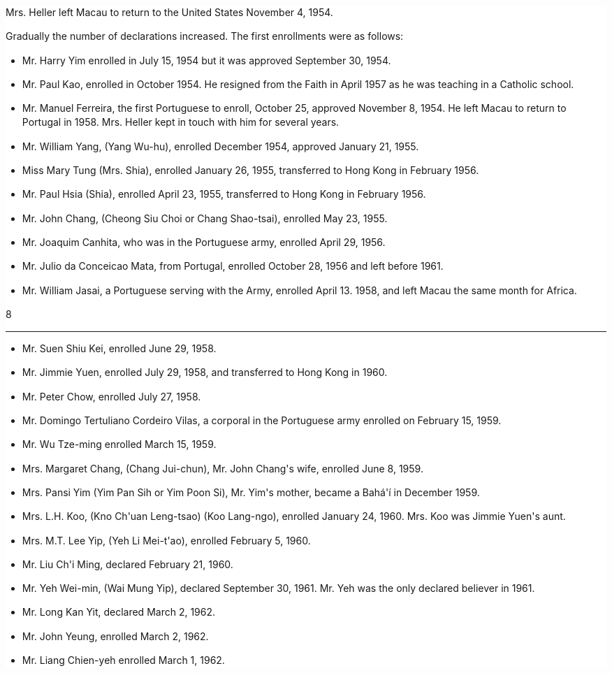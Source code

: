 Mrs. Heller left Macau to return to the United States November 4, 1954.  
  
Gradually the number of declarations increased. The first enrollments were as follows:  

*   Mr. Harry Yim enrolled in July 15, 1954 but it was approved September 30, 1954.  
>     
*   Mr. Paul Kao, enrolled in October 1954. He resigned from the Faith in April 1957 as he was teaching in a Catholic school.  
>     
*   Mr. Manuel Ferreira, the first Portuguese to enroll, October 25, approved November 8, 1954. He left Macau to return to Portugal in 1958. Mrs. Heller kept in touch with him for several years.  
>     
*   Mr. William Yang, (Yang Wu-hu), enrolled December 1954, approved January 21, 1955.  
>     
*   Miss Mary Tung (Mrs. Shia), enrolled January 26, 1955, transferred to Hong Kong in February 1956.  
>     
*   Mr. Paul Hsia (Shia), enrolled April 23, 1955, transferred to Hong Kong in February 1956.  
>     
*   Mr. John Chang, (Cheong Siu Choi or Chang Shao-tsai), enrolled May 23, 1955.  
>     
*   Mr. Joaquim Canhita, who was in the Portuguese army, enrolled April 29, 1956.  
>     
*   Mr. Julio da Conceicao Mata, from Portugal, enrolled October 28, 1956 and left before 1961.  
>     
*   Mr. William Jasai, a Portuguese serving with the Army, enrolled April 13. 1958, and left Macau the same month for Africa.  
>     

8

* * *

  
  

*   Mr. Suen Shiu Kei, enrolled June 29, 1958.  
>     
*   Mr. Jimmie Yuen, enrolled July 29, 1958, and transferred to Hong Kong in 1960.  
>     
*   Mr. Peter Chow, enrolled July 27, 1958.  
>     
*   Mr. Domingo Tertuliano Cordeiro Vilas, a corporal in the Portuguese army enrolled on February 15, 1959.  
>     
*   Mr. Wu Tze-ming enrolled March 15, 1959.  
>     
*   Mrs. Margaret Chang, (Chang Jui-chun), Mr. John Chang's wife, enrolled June 8, 1959.  
>     
*   Mrs. Pansi Yim (Yim Pan Sih or Yim Poon Si), Mr. Yim's mother, became a Bahá'í in December 1959.  
>     
*   Mrs. L.H. Koo, (Kno Ch'uan Leng-tsao) (Koo Lang-ngo), enrolled January 24, 1960. Mrs. Koo was Jimmie Yuen's aunt.  
>     
*   Mrs. M.T. Lee Yip, (Yeh Li Mei-t'ao), enrolled February 5, 1960.  
>     
*   Mr. Liu Ch'i Ming, declared February 21, 1960.  
>     
*   Mr. Yeh Wei-min, (Wai Mung Yip), declared September 30, 1961. Mr. Yeh was the only declared believer in 1961.  
>     
*   Mr. Long Kan Yit, declared March 2, 1962.  
>     
*   Mr. John Yeung, enrolled March 2, 1962.  
>     
*   Mr. Liang Chien-yeh enrolled March 1, 1962.  